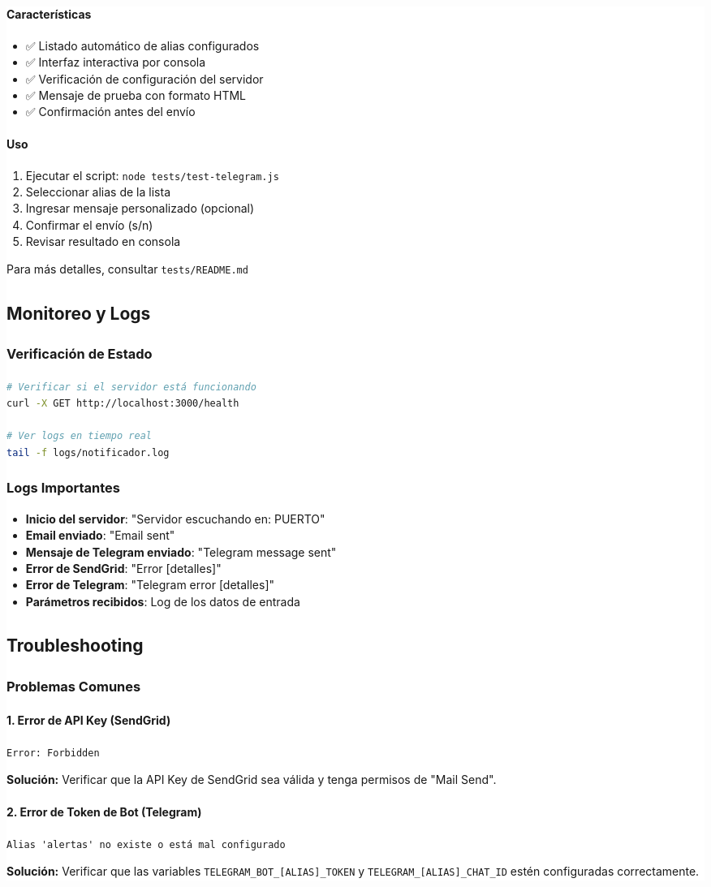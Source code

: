 #### Características
- ✅ Listado automático de alias configurados
- ✅ Interfaz interactiva por consola
- ✅ Verificación de configuración del servidor
- ✅ Mensaje de prueba con formato HTML
- ✅ Confirmación antes del envío

#### Uso
1. Ejecutar el script: `node tests/test-telegram.js`
2. Seleccionar alias de la lista
3. Ingresar mensaje personalizado (opcional)
4. Confirmar el envío (s/n)
5. Revisar resultado en consola

Para más detalles, consultar `tests/README.md`

## Monitoreo y Logs

### Verificación de Estado

```bash
# Verificar si el servidor está funcionando
curl -X GET http://localhost:3000/health

# Ver logs en tiempo real
tail -f logs/notificador.log
```

### Logs Importantes

- **Inicio del servidor**: "Servidor escuchando en: PUERTO"
- **Email enviado**: "Email sent"
- **Mensaje de Telegram enviado**: "Telegram message sent"
- **Error de SendGrid**: "Error [detalles]"
- **Error de Telegram**: "Telegram error [detalles]"
- **Parámetros recibidos**: Log de los datos de entrada

## Troubleshooting

### Problemas Comunes

#### 1. Error de API Key (SendGrid)
```
Error: Forbidden
```
**Solución:** Verificar que la API Key de SendGrid sea válida y tenga permisos de "Mail Send".

#### 2. Error de Token de Bot (Telegram)
```
Alias 'alertas' no existe o está mal configurado
```
**Solución:** Verificar que las variables `TELEGRAM_BOT_[ALIAS]_TOKEN` y `TELEGRAM_[ALIAS]_CHAT_ID` estén configuradas correctamente.
